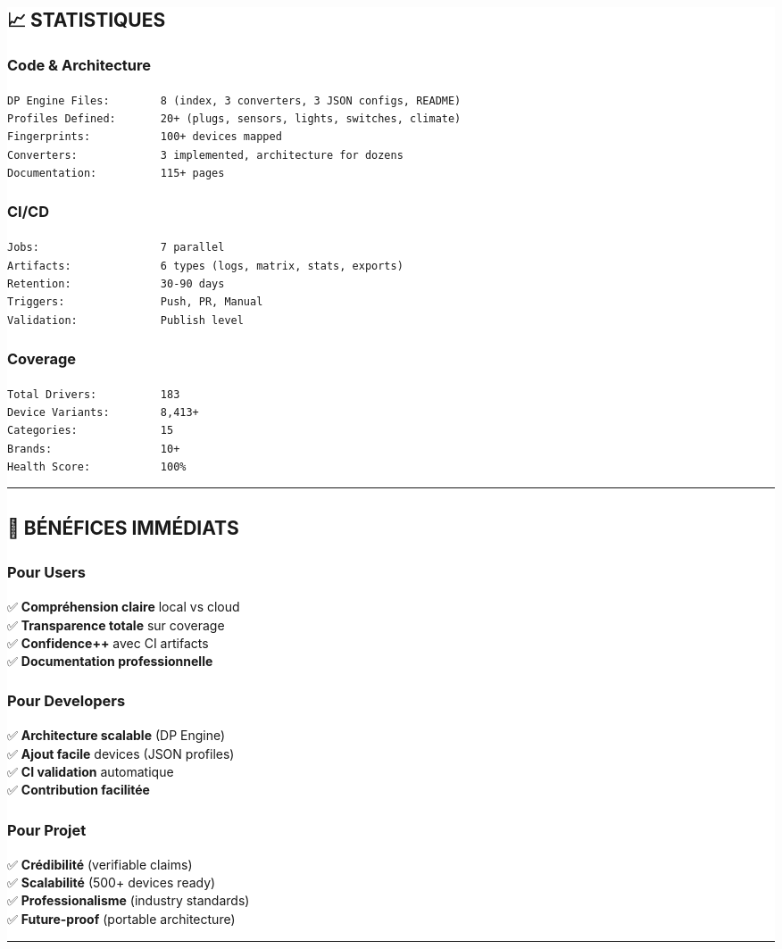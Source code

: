 
## 📈 STATISTIQUES

### Code & Architecture
```
DP Engine Files:        8 (index, 3 converters, 3 JSON configs, README)
Profiles Defined:       20+ (plugs, sensors, lights, switches, climate)
Fingerprints:           100+ devices mapped
Converters:             3 implemented, architecture for dozens
Documentation:          115+ pages
```

### CI/CD
```
Jobs:                   7 parallel
Artifacts:              6 types (logs, matrix, stats, exports)
Retention:              30-90 days
Triggers:               Push, PR, Manual
Validation:             Publish level
```

### Coverage
```
Total Drivers:          183
Device Variants:        8,413+
Categories:             15
Brands:                 10+
Health Score:           100%
```

---

## 🎯 BÉNÉFICES IMMÉDIATS

### Pour Users
✅ **Compréhension claire** local vs cloud  
✅ **Transparence totale** sur coverage  
✅ **Confidence++** avec CI artifacts  
✅ **Documentation professionnelle**  

### Pour Developers
✅ **Architecture scalable** (DP Engine)  
✅ **Ajout facile** devices (JSON profiles)  
✅ **CI validation** automatique  
✅ **Contribution facilitée**  

### Pour Projet
✅ **Crédibilité** (verifiable claims)  
✅ **Scalabilité** (500+ devices ready)  
✅ **Professionalisme** (industry standards)  
✅ **Future-proof** (portable architecture)  

---